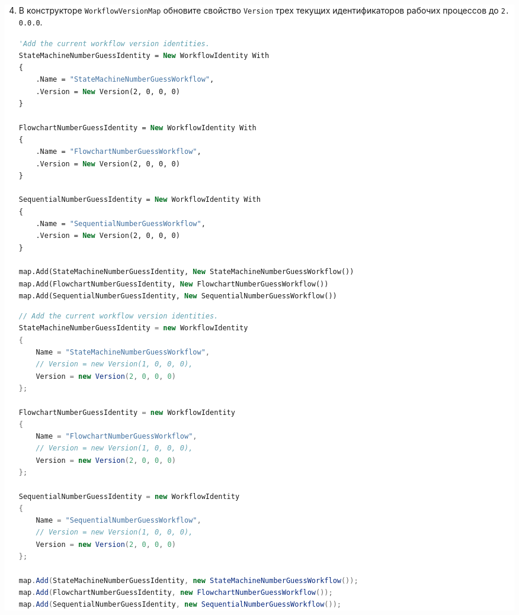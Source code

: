 4. В конструкторе `WorkflowVersionMap` обновите свойство `Version` трех текущих идентификаторов рабочих процессов до `2.0.0.0`.

    ```vb
    'Add the current workflow version identities.
    StateMachineNumberGuessIdentity = New WorkflowIdentity With
    {
        .Name = "StateMachineNumberGuessWorkflow",
        .Version = New Version(2, 0, 0, 0)
    }

    FlowchartNumberGuessIdentity = New WorkflowIdentity With
    {
        .Name = "FlowchartNumberGuessWorkflow",
        .Version = New Version(2, 0, 0, 0)
    }

    SequentialNumberGuessIdentity = New WorkflowIdentity With
    {
        .Name = "SequentialNumberGuessWorkflow",
        .Version = New Version(2, 0, 0, 0)
    }

    map.Add(StateMachineNumberGuessIdentity, New StateMachineNumberGuessWorkflow())
    map.Add(FlowchartNumberGuessIdentity, New FlowchartNumberGuessWorkflow())
    map.Add(SequentialNumberGuessIdentity, New SequentialNumberGuessWorkflow())
    ```

    ```csharp
    // Add the current workflow version identities.
    StateMachineNumberGuessIdentity = new WorkflowIdentity
    {
        Name = "StateMachineNumberGuessWorkflow",
        // Version = new Version(1, 0, 0, 0),
        Version = new Version(2, 0, 0, 0)
    };

    FlowchartNumberGuessIdentity = new WorkflowIdentity
    {
        Name = "FlowchartNumberGuessWorkflow",
        // Version = new Version(1, 0, 0, 0),
        Version = new Version(2, 0, 0, 0)
    };

    SequentialNumberGuessIdentity = new WorkflowIdentity
    {
        Name = "SequentialNumberGuessWorkflow",
        // Version = new Version(1, 0, 0, 0),
        Version = new Version(2, 0, 0, 0)
    };

    map.Add(StateMachineNumberGuessIdentity, new StateMachineNumberGuessWorkflow());
    map.Add(FlowchartNumberGuessIdentity, new FlowchartNumberGuessWorkflow());
    map.Add(SequentialNumberGuessIdentity, new SequentialNumberGuessWorkflow());
    ```
